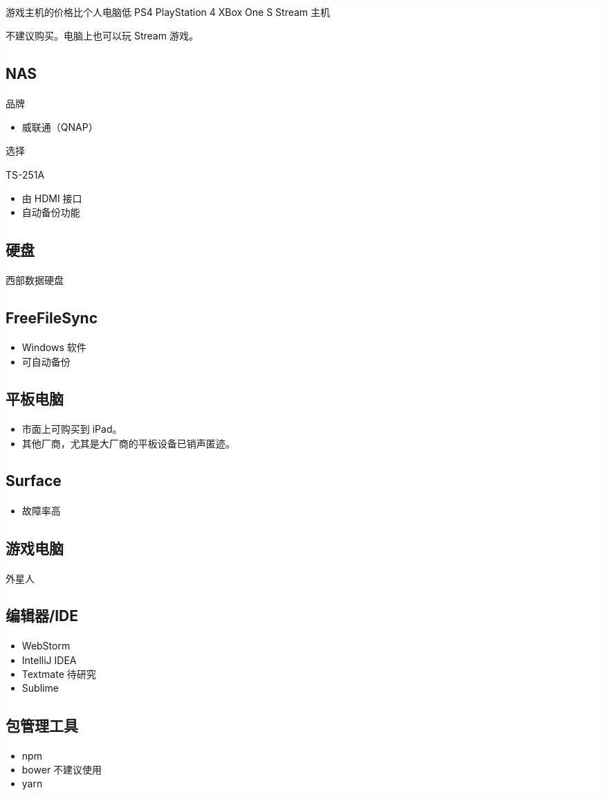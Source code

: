 游戏主机的价格比个人电脑低
PS4 PlayStation 4
XBox One S
Stream 主机

不建议购买。电脑上也可以玩 Stream 游戏。

## NAS

品牌

- 威联通（QNAP）

选择

TS-251A

- 由 HDMI 接口
- 自动备份功能

## 硬盘

西部数据硬盘

## FreeFileSync

- Windows 软件
- 可自动备份

## 平板电脑

- 市面上可购买到 iPad。
- 其他厂商，尤其是大厂商的平板设备已销声匿迹。

## Surface

- 故障率高

## 游戏电脑

外星人

## 编辑器/IDE

- WebStorm
- IntelliJ IDEA
- Textmate 待研究
- Sublime

## 包管理工具

- npm
- bower 不建议使用
- yarn
